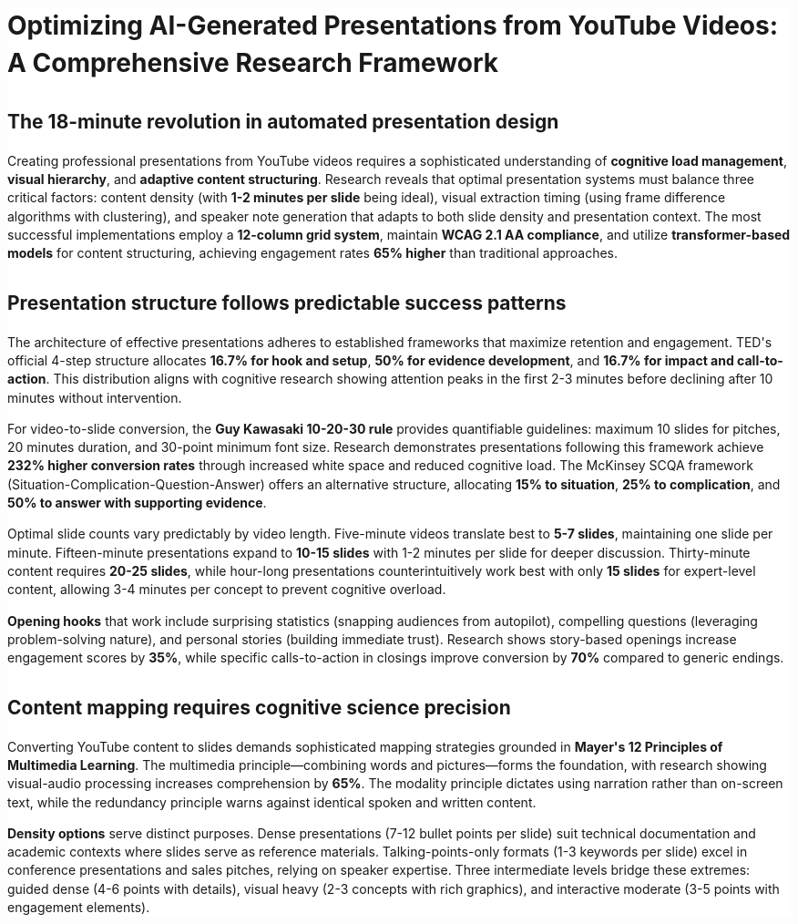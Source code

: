 # Optimizing AI-Generated Presentations from YouTube Videos: A Comprehensive Research Framework

## The 18-minute revolution in automated presentation design

Creating professional presentations from YouTube videos requires a sophisticated understanding of **cognitive load management**, **visual hierarchy**, and **adaptive content structuring**. Research reveals that optimal presentation systems must balance three critical factors: content density (with **1-2 minutes per slide** being ideal), visual extraction timing (using frame difference algorithms with clustering), and speaker note generation that adapts to both slide density and presentation context. The most successful implementations employ a **12-column grid system**, maintain **WCAG 2.1 AA compliance**, and utilize **transformer-based models** for content structuring, achieving engagement rates **65% higher** than traditional approaches.

## Presentation structure follows predictable success patterns

The architecture of effective presentations adheres to established frameworks that maximize retention and engagement. TED's official 4-step structure allocates **16.7% for hook and setup**, **50% for evidence development**, and **16.7% for impact and call-to-action**. This distribution aligns with cognitive research showing attention peaks in the first 2-3 minutes before declining after 10 minutes without intervention. 

For video-to-slide conversion, the **Guy Kawasaki 10-20-30 rule** provides quantifiable guidelines: maximum 10 slides for pitches, 20 minutes duration, and 30-point minimum font size. Research demonstrates presentations following this framework achieve **232% higher conversion rates** through increased white space and reduced cognitive load. The McKinsey SCQA framework (Situation-Complication-Question-Answer) offers an alternative structure, allocating **15% to situation**, **25% to complication**, and **50% to answer with supporting evidence**.

Optimal slide counts vary predictably by video length. Five-minute videos translate best to **5-7 slides**, maintaining one slide per minute. Fifteen-minute presentations expand to **10-15 slides** with 1-2 minutes per slide for deeper discussion. Thirty-minute content requires **20-25 slides**, while hour-long presentations counterintuitively work best with only **15 slides** for expert-level content, allowing 3-4 minutes per concept to prevent cognitive overload.

**Opening hooks** that work include surprising statistics (snapping audiences from autopilot), compelling questions (leveraging problem-solving nature), and personal stories (building immediate trust). Research shows story-based openings increase engagement scores by **35%**, while specific calls-to-action in closings improve conversion by **70%** compared to generic endings.

## Content mapping requires cognitive science precision

Converting YouTube content to slides demands sophisticated mapping strategies grounded in **Mayer's 12 Principles of Multimedia Learning**. The multimedia principle—combining words and pictures—forms the foundation, with research showing visual-audio processing increases comprehension by **65%**. The modality principle dictates using narration rather than on-screen text, while the redundancy principle warns against identical spoken and written content.

**Density options** serve distinct purposes. Dense presentations (7-12 bullet points per slide) suit technical documentation and academic contexts where slides serve as reference materials. Talking-points-only formats (1-3 keywords per slide) excel in conference presentations and sales pitches, relying on speaker expertise. Three intermediate levels bridge these extremes: guided dense (4-6 points with details), visual heavy (2-3 concepts with rich graphics), and interactive moderate (3-5 points with engagement elements).
